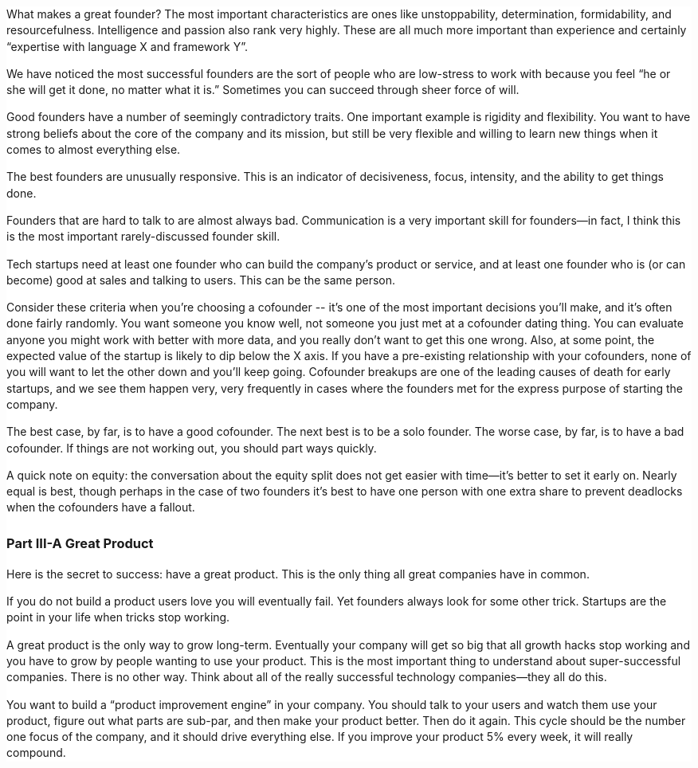 What makes a great founder? The most important characteristics are ones like unstoppability, determination, formidability, and resourcefulness. Intelligence and passion also rank very highly. These are all much more important than experience and certainly “expertise with language X and framework Y”.

We have noticed the most successful founders are the sort of people who are low-stress to work with because you feel “he or she will get it done, no matter what it is.” Sometimes you can succeed through sheer force of will.

Good founders have a number of seemingly contradictory traits. One important example is rigidity and flexibility. You want to have strong beliefs about the core of the company and its mission, but still be very flexible and willing to learn new things when it comes to almost everything else.

The best founders are unusually responsive. This is an indicator of decisiveness, focus, intensity, and the ability to get things done.

Founders that are hard to talk to are almost always bad. Communication is a very important skill for founders—in fact, I think this is the most important rarely-discussed founder skill.

Tech startups need at least one founder who can build the company’s product or service, and at least one founder who is (or can become) good at sales and talking to users. This can be the same person.

Consider these criteria when you’re choosing a cofounder -- it’s one of the most important decisions you’ll make, and it’s often done fairly randomly. You want someone you know well, not someone you just met at a cofounder dating thing. You can evaluate anyone you might work with better with more data, and you really don’t want to get this one wrong. Also, at some point, the expected value of the startup is likely to dip below the X axis. If you have a pre-existing relationship with your cofounders, none of you will want to let the other down and you’ll keep going. Cofounder breakups are one of the leading causes of death for early startups, and we see them happen very, very frequently in cases where the founders met for the express purpose of starting the company.

The best case, by far, is to have a good cofounder. The next best is to be a solo founder. The worse case, by far, is to have a bad cofounder. If things are not working out, you should part ways quickly.

A quick note on equity: the conversation about the equity split does not get easier with time—it’s better to set it early on. Nearly equal is best, though perhaps in the case of two founders it’s best to have one person with one extra share to prevent deadlocks when the cofounders have a fallout.

### Part III-A Great Product

Here is the secret to success: have a great product. This is the only thing all great companies have in common.

If you do not build a product users love you will eventually fail. Yet founders always look for some other trick. Startups are the point in your life when tricks stop working.

A great product is the only way to grow long-term. Eventually your company will get so big that all growth hacks stop working and you have to grow by people wanting to use your product. This is the most important thing to understand about super-successful companies. There is no other way. Think about all of the really successful technology companies—they all do this.

You want to build a “product improvement engine” in your company. You should talk to your users and watch them use your product, figure out what parts are sub-par, and then make your product better. Then do it again. This cycle should be the number one focus of the company, and it should drive everything else. If you improve your product 5% every week, it will really compound.
